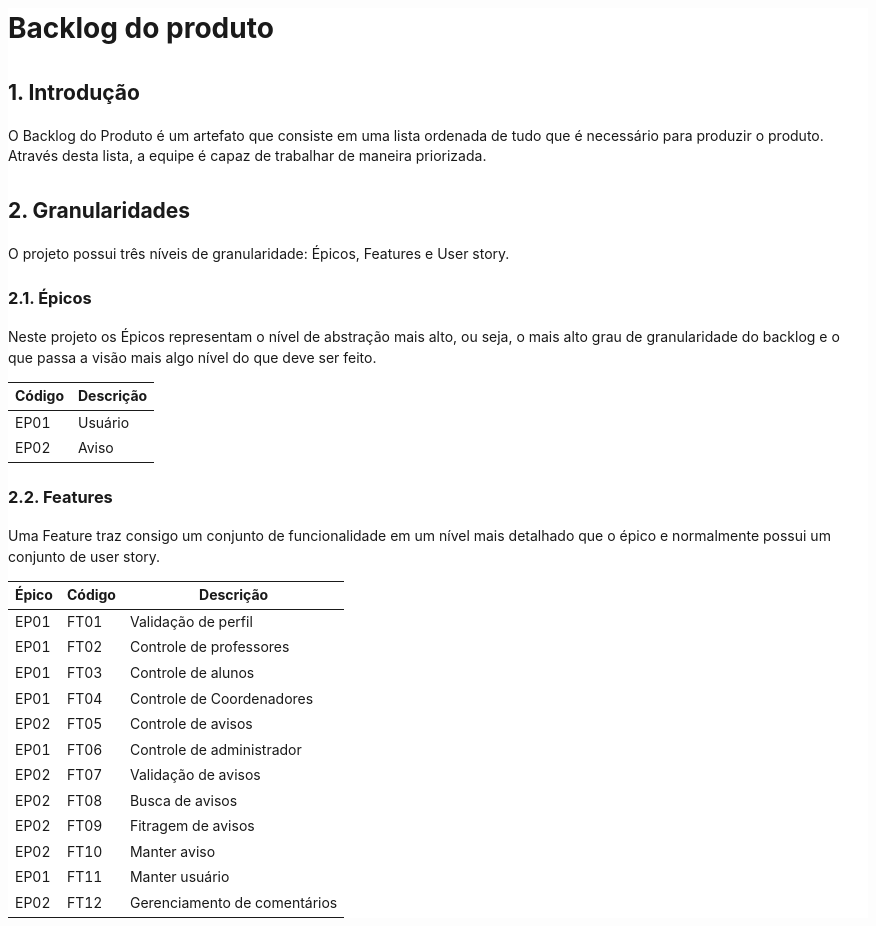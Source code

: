 # Backlog do produto

## 1. Introdução

O Backlog do Produto é um artefato que consiste em uma lista ordenada de tudo que é necessário para produzir o produto. Através desta lista, a equipe é capaz de trabalhar de maneira priorizada.

## 2. Granularidades

O projeto possui três níveis de granularidade: Épicos, Features e User story.

### 2.1. Épicos

Neste projeto os Épicos representam o nível de abstração mais alto, ou seja, o mais alto grau de granularidade do backlog e o que passa a visão mais algo nível do que deve ser feito.

| Código | Descrição |
| ------ | --------- |
| EP01   | Usuário   |
| EP02   | Aviso     |


### 2.2. Features

Uma Feature traz consigo um conjunto de funcionalidade em um nível mais detalhado que o épico e normalmente possui um conjunto de user story.

| Épico | Código | Descrição                                  |
| ------| ------ | ------------------------------------------ |
| EP01  | FT01   | Validação de perfil                        |
| EP01  | FT02   | Controle de professores                    |
| EP01  | FT03   | Controle de alunos                         |
| EP01  | FT04   | Controle de Coordenadores                  |
| EP02  | FT05   | Controle de avisos                         |
| EP01  | FT06   | Controle de administrador                  |
| EP02  | FT07   | Validação de avisos                        |
| EP02  | FT08   | Busca de avisos                            |
| EP02  | FT09   | Fitragem de avisos                         |
| EP02  | FT10   | Manter aviso                               |
| EP01  | FT11   | Manter usuário                             |
| EP02  | FT12   | Gerenciamento de comentários               |

